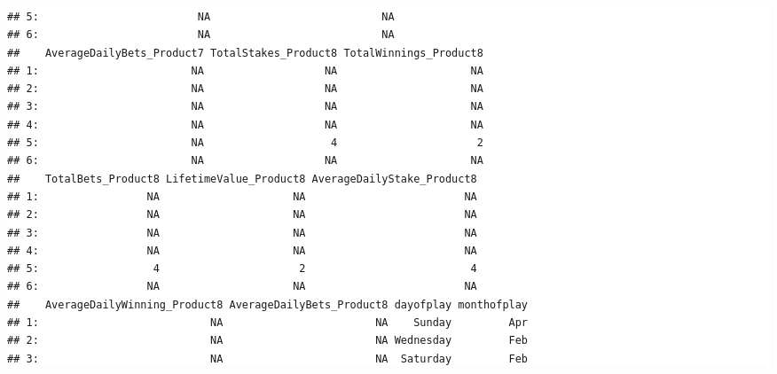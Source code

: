     ## 5:                         NA                           NA
    ## 6:                         NA                           NA
    ##    AverageDailyBets_Product7 TotalStakes_Product8 TotalWinnings_Product8
    ## 1:                        NA                   NA                     NA
    ## 2:                        NA                   NA                     NA
    ## 3:                        NA                   NA                     NA
    ## 4:                        NA                   NA                     NA
    ## 5:                        NA                    4                      2
    ## 6:                        NA                   NA                     NA
    ##    TotalBets_Product8 LifetimeValue_Product8 AverageDailyStake_Product8
    ## 1:                 NA                     NA                         NA
    ## 2:                 NA                     NA                         NA
    ## 3:                 NA                     NA                         NA
    ## 4:                 NA                     NA                         NA
    ## 5:                  4                      2                          4
    ## 6:                 NA                     NA                         NA
    ##    AverageDailyWinning_Product8 AverageDailyBets_Product8 dayofplay monthofplay
    ## 1:                           NA                        NA    Sunday         Apr
    ## 2:                           NA                        NA Wednesday         Feb
    ## 3:                           NA                        NA  Saturday         Feb